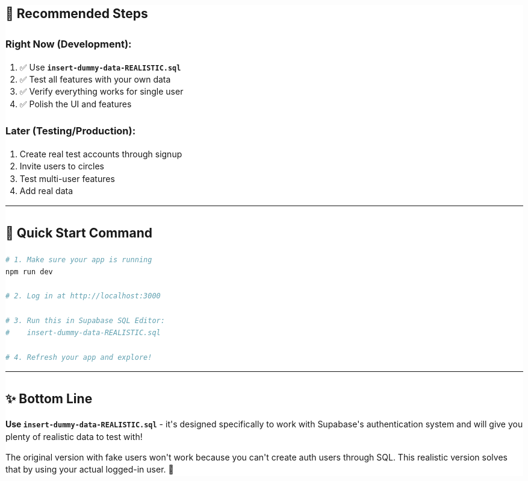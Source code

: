 
## 🎉 Recommended Steps

### Right Now (Development):
1. ✅ Use **`insert-dummy-data-REALISTIC.sql`**
2. ✅ Test all features with your own data
3. ✅ Verify everything works for single user
4. ✅ Polish the UI and features

### Later (Testing/Production):
1. Create real test accounts through signup
2. Invite users to circles
3. Test multi-user features
4. Add real data

---

## 🚀 Quick Start Command

```bash
# 1. Make sure your app is running
npm run dev

# 2. Log in at http://localhost:3000

# 3. Run this in Supabase SQL Editor:
#    insert-dummy-data-REALISTIC.sql

# 4. Refresh your app and explore!
```

---

## ✨ Bottom Line

**Use `insert-dummy-data-REALISTIC.sql`** - it's designed specifically to work with Supabase's authentication system and will give you plenty of realistic data to test with!

The original version with fake users won't work because you can't create auth users through SQL. This realistic version solves that by using your actual logged-in user. 🎯

